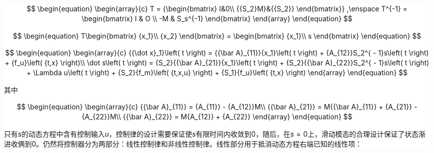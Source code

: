 $$
\begin{equation}
\begin{array}{c}
    T = {\begin{bmatrix}
I&0\\
{{S_2}M}&{{S_2}}
\end{bmatrix}}
,\enspace
T^{-1} = \begin{bmatrix}
    I & O \\ -M & S_s^{-1}
\end{bmatrix}
\end{array}
\end{equation}
$$

$$
\begin{equation}
    T\begin{bmatrix}
{x_1}\\
{x_2}
\end{bmatrix} = \begin{bmatrix}
{x_1}\\
s
\end{bmatrix}
\end{equation}
$$

$$
\begin{equation}
    \begin{array}{c}
{{\dot x}_1}\left( t \right) = {{\bar A}_{11}}{x_1}\left( t \right) + {A_{12}}S_2^{ - 1}s\left( t \right) + {f_u}\left( {t,x} \right)\\ 
\dot s\left( t \right) = {S_2}{{\bar A}_{21}}{x_1}\left( t \right) + {S_2}{{\bar A}_{22}}S_2^{ - 1}s\left( t \right) + \Lambda u\left( t \right) + {S_2}{f_m}\left( {t,x,u} \right) + {S_1}{f_u}\left( {t,x} \right)
\end{array}
\end{equation}
$$

其中

$$
\begin{equation}
    \begin{array}{c}
{{\bar A}_{11}} = {A_{11}} - {A_{12}}M\\
{{\bar A}_{21}} = M{{\bar A}_{11}} + {A_{21}} - {A_{22}}M\\
{{\bar A}_{22}} = M{A_{12}} + {A_{22}}
\end{array}
\end{equation}
$$

只有$s$的动态方程中含有控制输入$u$，控制律的设计需要保证使$s$有限时间内收敛到0，随后，在$s=0$上，滑动模态的合理设计保证了状态渐进收俩到0。仍然将控制器分为两部分：线性控制律和非线性控制律。线性部分用于抵消动态方程右端已知的线性项：
